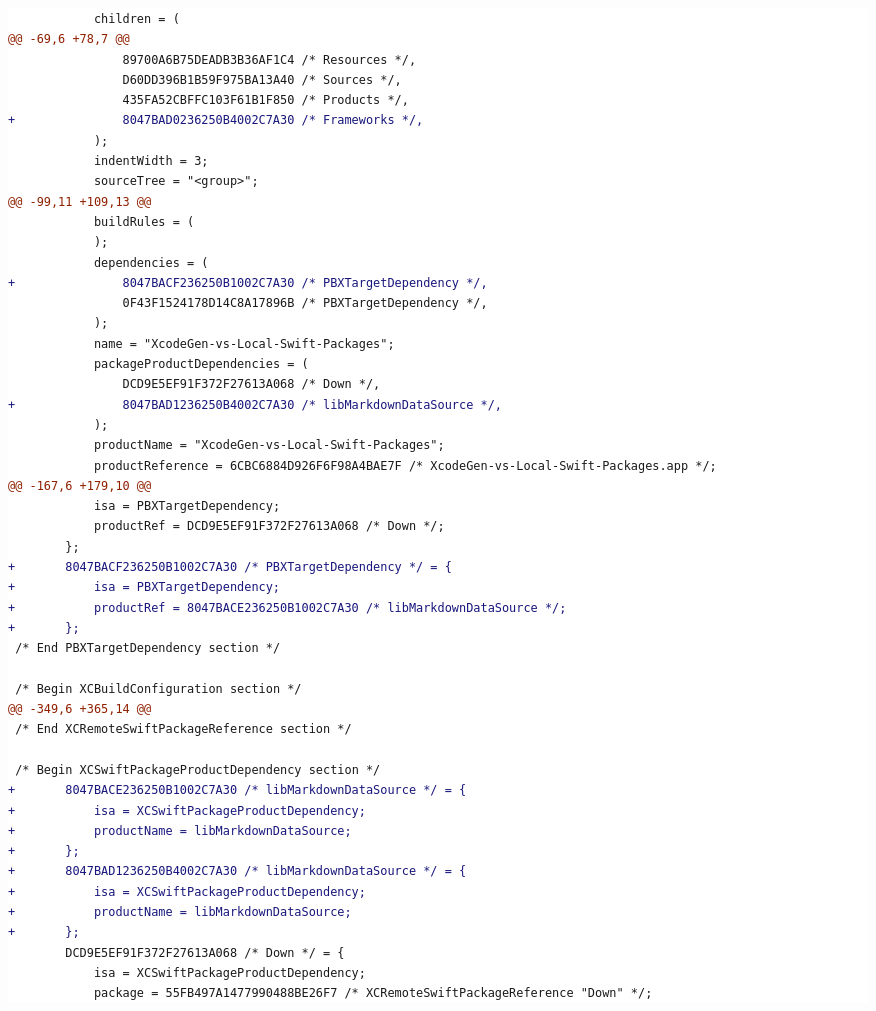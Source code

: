 ```diff
 			children = (
@@ -69,6 +78,7 @@
 				89700A6B75DEADB3B36AF1C4 /* Resources */,
 				D60DD396B1B59F975BA13A40 /* Sources */,
 				435FA52CBFFC103F61B1F850 /* Products */,
+				8047BAD0236250B4002C7A30 /* Frameworks */,
 			);
 			indentWidth = 3;
 			sourceTree = "<group>";
@@ -99,11 +109,13 @@
 			buildRules = (
 			);
 			dependencies = (
+				8047BACF236250B1002C7A30 /* PBXTargetDependency */,
 				0F43F1524178D14C8A17896B /* PBXTargetDependency */,
 			);
 			name = "XcodeGen-vs-Local-Swift-Packages";
 			packageProductDependencies = (
 				DCD9E5EF91F372F27613A068 /* Down */,
+				8047BAD1236250B4002C7A30 /* libMarkdownDataSource */,
 			);
 			productName = "XcodeGen-vs-Local-Swift-Packages";
 			productReference = 6CBC6884D926F6F98A4BAE7F /* XcodeGen-vs-Local-Swift-Packages.app */;
@@ -167,6 +179,10 @@
 			isa = PBXTargetDependency;
 			productRef = DCD9E5EF91F372F27613A068 /* Down */;
 		};
+		8047BACF236250B1002C7A30 /* PBXTargetDependency */ = {
+			isa = PBXTargetDependency;
+			productRef = 8047BACE236250B1002C7A30 /* libMarkdownDataSource */;
+		};
 /* End PBXTargetDependency section */

 /* Begin XCBuildConfiguration section */
@@ -349,6 +365,14 @@
 /* End XCRemoteSwiftPackageReference section */

 /* Begin XCSwiftPackageProductDependency section */
+		8047BACE236250B1002C7A30 /* libMarkdownDataSource */ = {
+			isa = XCSwiftPackageProductDependency;
+			productName = libMarkdownDataSource;
+		};
+		8047BAD1236250B4002C7A30 /* libMarkdownDataSource */ = {
+			isa = XCSwiftPackageProductDependency;
+			productName = libMarkdownDataSource;
+		};
 		DCD9E5EF91F372F27613A068 /* Down */ = {
 			isa = XCSwiftPackageProductDependency;
 			package = 55FB497A1477990488BE26F7 /* XCRemoteSwiftPackageReference "Down" */;
```
